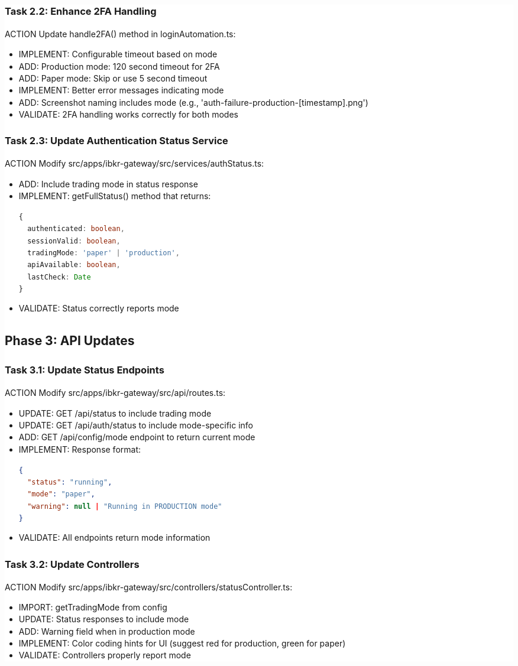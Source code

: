 ### Task 2.2: Enhance 2FA Handling
ACTION Update handle2FA() method in loginAutomation.ts:
  - IMPLEMENT: Configurable timeout based on mode
  - ADD: Production mode: 120 second timeout for 2FA
  - ADD: Paper mode: Skip or use 5 second timeout
  - IMPLEMENT: Better error messages indicating mode
  - ADD: Screenshot naming includes mode (e.g., 'auth-failure-production-[timestamp].png')
  - VALIDATE: 2FA handling works correctly for both modes

### Task 2.3: Update Authentication Status Service
ACTION Modify src/apps/ibkr-gateway/src/services/authStatus.ts:
  - ADD: Include trading mode in status response
  - IMPLEMENT: getFullStatus() method that returns:
    ```typescript
    {
      authenticated: boolean,
      sessionValid: boolean,
      tradingMode: 'paper' | 'production',
      apiAvailable: boolean,
      lastCheck: Date
    }
    ```
  - VALIDATE: Status correctly reports mode

## Phase 3: API Updates

### Task 3.1: Update Status Endpoints
ACTION Modify src/apps/ibkr-gateway/src/api/routes.ts:
  - UPDATE: GET /api/status to include trading mode
  - UPDATE: GET /api/auth/status to include mode-specific info
  - ADD: GET /api/config/mode endpoint to return current mode
  - IMPLEMENT: Response format:
    ```json
    {
      "status": "running",
      "mode": "paper",
      "warning": null | "Running in PRODUCTION mode"
    }
    ```
  - VALIDATE: All endpoints return mode information

### Task 3.2: Update Controllers
ACTION Modify src/apps/ibkr-gateway/src/controllers/statusController.ts:
  - IMPORT: getTradingMode from config
  - UPDATE: Status responses to include mode
  - ADD: Warning field when in production mode
  - IMPLEMENT: Color coding hints for UI (suggest red for production, green for paper)
  - VALIDATE: Controllers properly report mode
